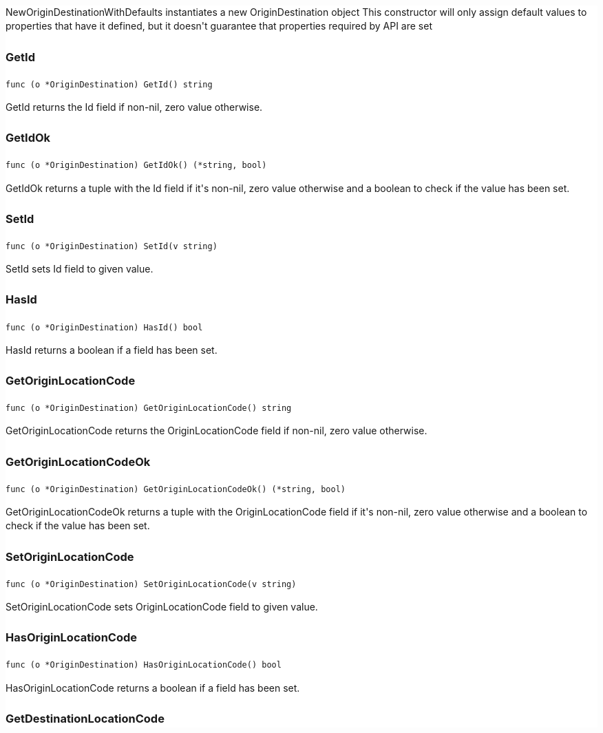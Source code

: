 NewOriginDestinationWithDefaults instantiates a new OriginDestination object
This constructor will only assign default values to properties that have it defined,
but it doesn't guarantee that properties required by API are set

### GetId

`func (o *OriginDestination) GetId() string`

GetId returns the Id field if non-nil, zero value otherwise.

### GetIdOk

`func (o *OriginDestination) GetIdOk() (*string, bool)`

GetIdOk returns a tuple with the Id field if it's non-nil, zero value otherwise
and a boolean to check if the value has been set.

### SetId

`func (o *OriginDestination) SetId(v string)`

SetId sets Id field to given value.

### HasId

`func (o *OriginDestination) HasId() bool`

HasId returns a boolean if a field has been set.

### GetOriginLocationCode

`func (o *OriginDestination) GetOriginLocationCode() string`

GetOriginLocationCode returns the OriginLocationCode field if non-nil, zero value otherwise.

### GetOriginLocationCodeOk

`func (o *OriginDestination) GetOriginLocationCodeOk() (*string, bool)`

GetOriginLocationCodeOk returns a tuple with the OriginLocationCode field if it's non-nil, zero value otherwise
and a boolean to check if the value has been set.

### SetOriginLocationCode

`func (o *OriginDestination) SetOriginLocationCode(v string)`

SetOriginLocationCode sets OriginLocationCode field to given value.

### HasOriginLocationCode

`func (o *OriginDestination) HasOriginLocationCode() bool`

HasOriginLocationCode returns a boolean if a field has been set.

### GetDestinationLocationCode
